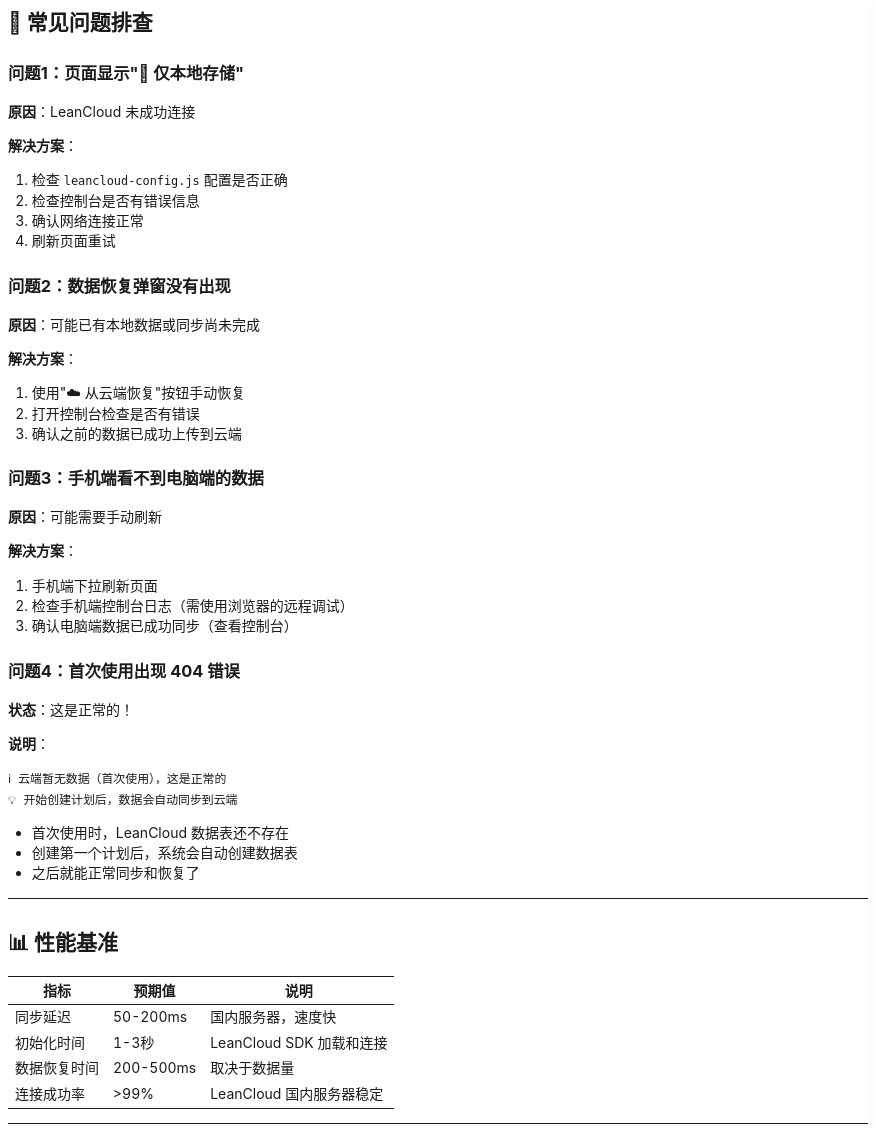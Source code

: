 
## 🐛 常见问题排查

### 问题1：页面显示"🔴 仅本地存储"
**原因**：LeanCloud 未成功连接

**解决方案**：
1. 检查 `leancloud-config.js` 配置是否正确
2. 检查控制台是否有错误信息
3. 确认网络连接正常
4. 刷新页面重试

### 问题2：数据恢复弹窗没有出现
**原因**：可能已有本地数据或同步尚未完成

**解决方案**：
1. 使用"☁️ 从云端恢复"按钮手动恢复
2. 打开控制台检查是否有错误
3. 确认之前的数据已成功上传到云端

### 问题3：手机端看不到电脑端的数据
**原因**：可能需要手动刷新

**解决方案**：
1. 手机端下拉刷新页面
2. 检查手机端控制台日志（需使用浏览器的远程调试）
3. 确认电脑端数据已成功同步（查看控制台）

### 问题4：首次使用出现 404 错误
**状态**：这是正常的！

**说明**：
```
ℹ️ 云端暂无数据（首次使用），这是正常的
💡 开始创建计划后，数据会自动同步到云端
```
- 首次使用时，LeanCloud 数据表还不存在
- 创建第一个计划后，系统会自动创建数据表
- 之后就能正常同步和恢复了

---

## 📊 性能基准

| 指标 | 预期值 | 说明 |
|------|--------|------|
| 同步延迟 | 50-200ms | 国内服务器，速度快 |
| 初始化时间 | 1-3秒 | LeanCloud SDK 加载和连接 |
| 数据恢复时间 | 200-500ms | 取决于数据量 |
| 连接成功率 | >99% | LeanCloud 国内服务器稳定 |

---